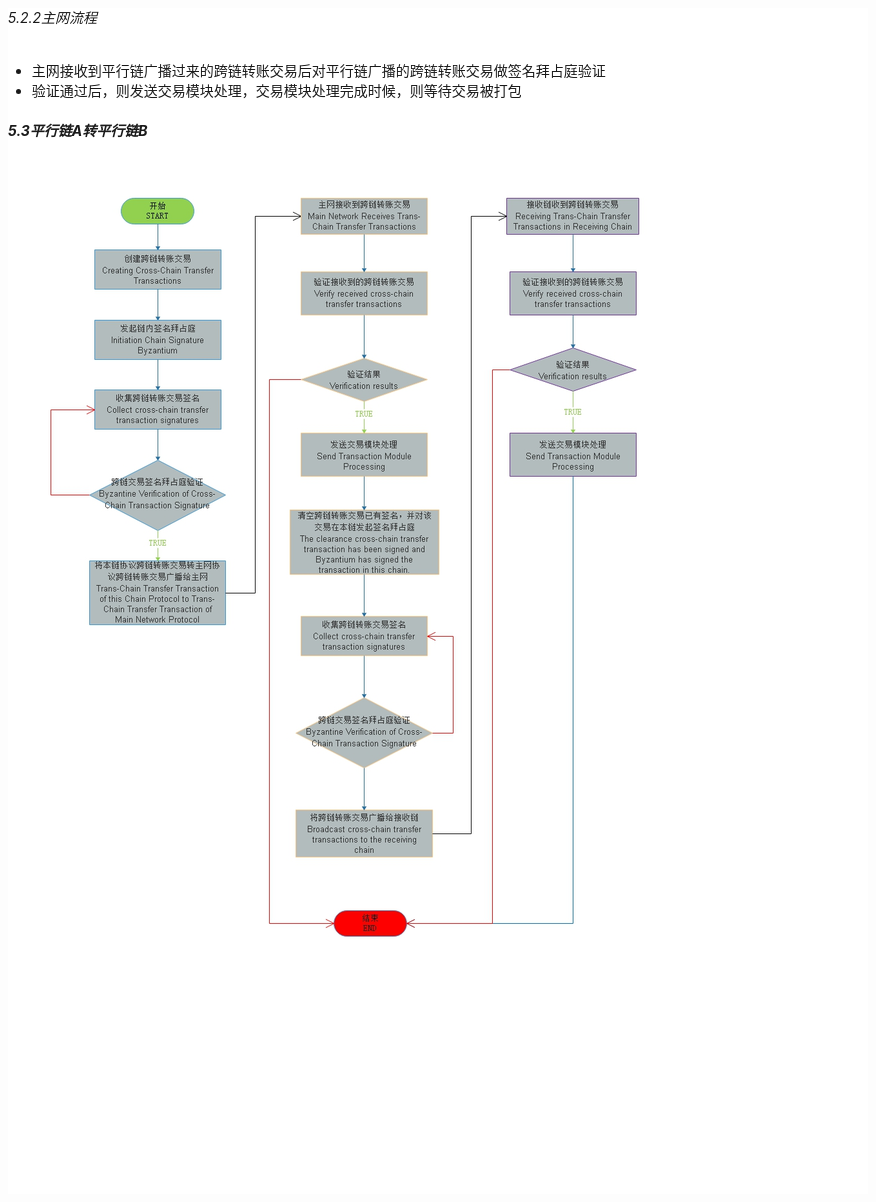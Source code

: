 ###### 5.2.2主网流程

- 主网接收到平行链广播过来的跨链转账交易后对平行链广播的跨链转账交易做签名拜占庭验证
- 验证通过后，则发送交易模块处理，交易模块处理完成时候，则等待交易被打包

##### 5.3平行链A转平行链B

![](./design/cross-chain/Parallel-Parallel-Ctx.jpg)
